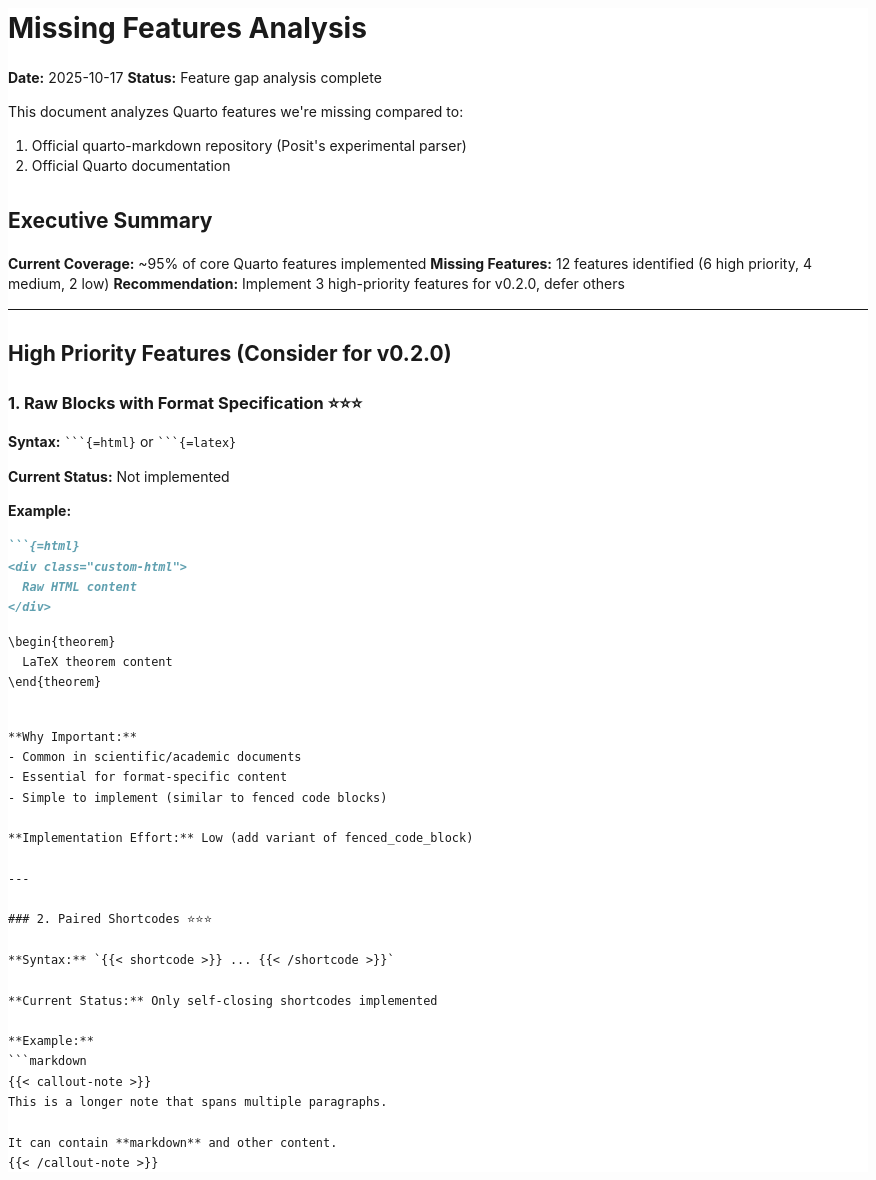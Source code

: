 # Missing Features Analysis

**Date:** 2025-10-17
**Status:** Feature gap analysis complete

This document analyzes Quarto features we're missing compared to:
1. Official quarto-markdown repository (Posit's experimental parser)
2. Official Quarto documentation

## Executive Summary

**Current Coverage:** ~95% of core Quarto features implemented
**Missing Features:** 12 features identified (6 high priority, 4 medium, 2 low)
**Recommendation:** Implement 3 high-priority features for v0.2.0, defer others

---

## High Priority Features (Consider for v0.2.0)

### 1. Raw Blocks with Format Specification ⭐⭐⭐

**Syntax:** `` ```{=html} `` or `` ```{=latex} ``

**Current Status:** Not implemented

**Example:**
```markdown
```{=html}
<div class="custom-html">
  Raw HTML content
</div>
```

```{=latex}
\begin{theorem}
  LaTeX theorem content
\end{theorem}
```
```

**Why Important:**
- Common in scientific/academic documents
- Essential for format-specific content
- Simple to implement (similar to fenced code blocks)

**Implementation Effort:** Low (add variant of fenced_code_block)

---

### 2. Paired Shortcodes ⭐⭐⭐

**Syntax:** `{{< shortcode >}} ... {{< /shortcode >}}`

**Current Status:** Only self-closing shortcodes implemented

**Example:**
```markdown
{{< callout-note >}}
This is a longer note that spans multiple paragraphs.

It can contain **markdown** and other content.
{{< /callout-note >}}
```
